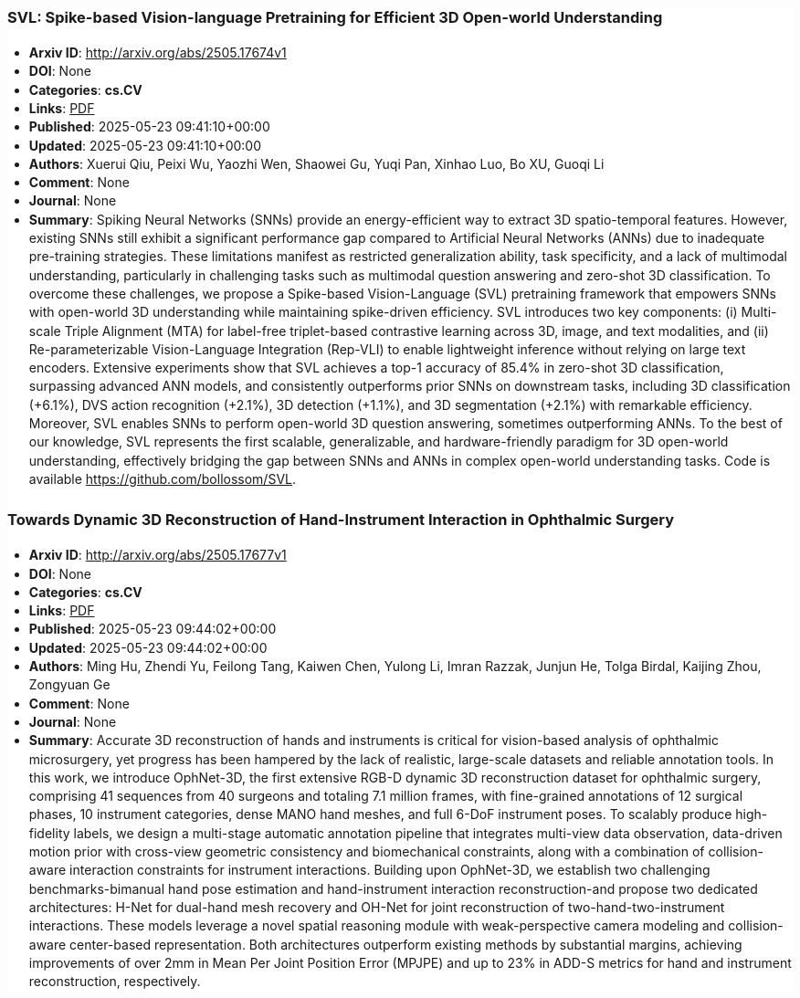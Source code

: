 

### SVL: Spike-based Vision-language Pretraining for Efficient 3D Open-world Understanding
- **Arxiv ID**: http://arxiv.org/abs/2505.17674v1
- **DOI**: None
- **Categories**: **cs.CV**
- **Links**: [PDF](http://arxiv.org/pdf/2505.17674v1)
- **Published**: 2025-05-23 09:41:10+00:00
- **Updated**: 2025-05-23 09:41:10+00:00
- **Authors**: Xuerui Qiu, Peixi Wu, Yaozhi Wen, Shaowei Gu, Yuqi Pan, Xinhao Luo, Bo XU, Guoqi Li
- **Comment**: None
- **Journal**: None
- **Summary**: Spiking Neural Networks (SNNs) provide an energy-efficient way to extract 3D spatio-temporal features. However, existing SNNs still exhibit a significant performance gap compared to Artificial Neural Networks (ANNs) due to inadequate pre-training strategies. These limitations manifest as restricted generalization ability, task specificity, and a lack of multimodal understanding, particularly in challenging tasks such as multimodal question answering and zero-shot 3D classification. To overcome these challenges, we propose a Spike-based Vision-Language (SVL) pretraining framework that empowers SNNs with open-world 3D understanding while maintaining spike-driven efficiency. SVL introduces two key components: (i) Multi-scale Triple Alignment (MTA) for label-free triplet-based contrastive learning across 3D, image, and text modalities, and (ii) Re-parameterizable Vision-Language Integration (Rep-VLI) to enable lightweight inference without relying on large text encoders. Extensive experiments show that SVL achieves a top-1 accuracy of 85.4% in zero-shot 3D classification, surpassing advanced ANN models, and consistently outperforms prior SNNs on downstream tasks, including 3D classification (+6.1%), DVS action recognition (+2.1%), 3D detection (+1.1%), and 3D segmentation (+2.1%) with remarkable efficiency. Moreover, SVL enables SNNs to perform open-world 3D question answering, sometimes outperforming ANNs. To the best of our knowledge, SVL represents the first scalable, generalizable, and hardware-friendly paradigm for 3D open-world understanding, effectively bridging the gap between SNNs and ANNs in complex open-world understanding tasks. Code is available https://github.com/bollossom/SVL.



### Towards Dynamic 3D Reconstruction of Hand-Instrument Interaction in Ophthalmic Surgery
- **Arxiv ID**: http://arxiv.org/abs/2505.17677v1
- **DOI**: None
- **Categories**: **cs.CV**
- **Links**: [PDF](http://arxiv.org/pdf/2505.17677v1)
- **Published**: 2025-05-23 09:44:02+00:00
- **Updated**: 2025-05-23 09:44:02+00:00
- **Authors**: Ming Hu, Zhendi Yu, Feilong Tang, Kaiwen Chen, Yulong Li, Imran Razzak, Junjun He, Tolga Birdal, Kaijing Zhou, Zongyuan Ge
- **Comment**: None
- **Journal**: None
- **Summary**: Accurate 3D reconstruction of hands and instruments is critical for vision-based analysis of ophthalmic microsurgery, yet progress has been hampered by the lack of realistic, large-scale datasets and reliable annotation tools. In this work, we introduce OphNet-3D, the first extensive RGB-D dynamic 3D reconstruction dataset for ophthalmic surgery, comprising 41 sequences from 40 surgeons and totaling 7.1 million frames, with fine-grained annotations of 12 surgical phases, 10 instrument categories, dense MANO hand meshes, and full 6-DoF instrument poses. To scalably produce high-fidelity labels, we design a multi-stage automatic annotation pipeline that integrates multi-view data observation, data-driven motion prior with cross-view geometric consistency and biomechanical constraints, along with a combination of collision-aware interaction constraints for instrument interactions. Building upon OphNet-3D, we establish two challenging benchmarks-bimanual hand pose estimation and hand-instrument interaction reconstruction-and propose two dedicated architectures: H-Net for dual-hand mesh recovery and OH-Net for joint reconstruction of two-hand-two-instrument interactions. These models leverage a novel spatial reasoning module with weak-perspective camera modeling and collision-aware center-based representation. Both architectures outperform existing methods by substantial margins, achieving improvements of over 2mm in Mean Per Joint Position Error (MPJPE) and up to 23% in ADD-S metrics for hand and instrument reconstruction, respectively.
